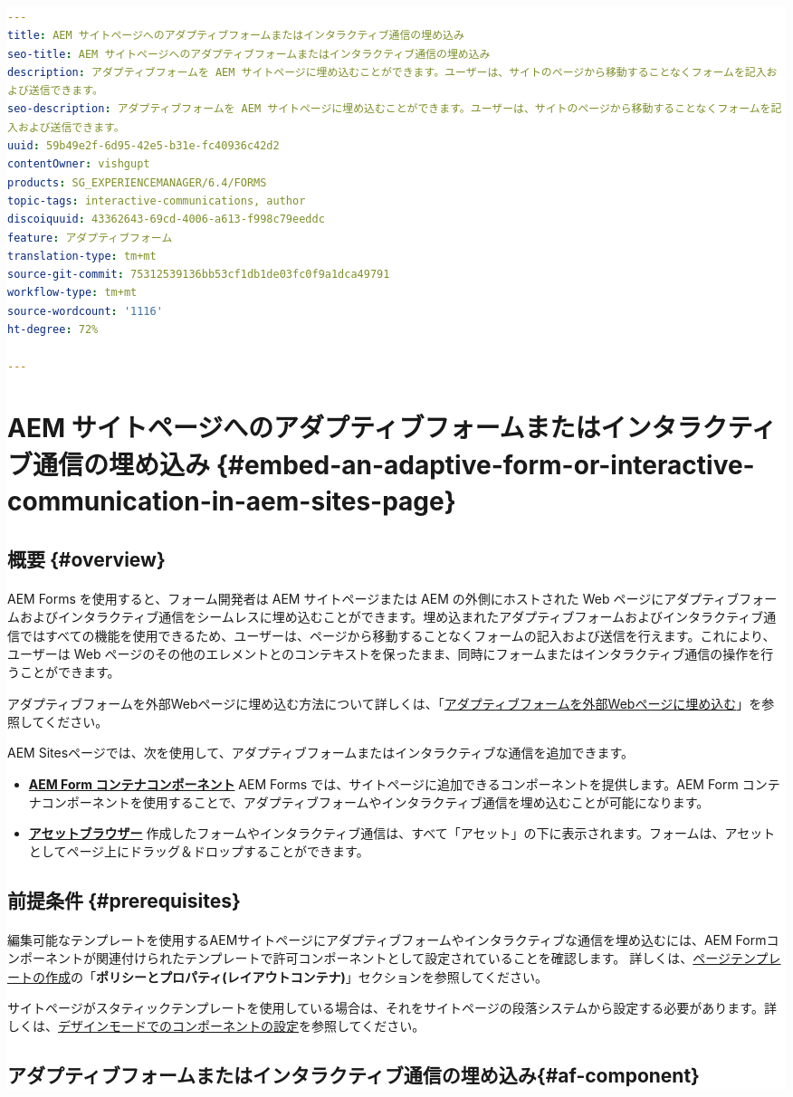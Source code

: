```yaml
---
title: AEM サイトページへのアダプティブフォームまたはインタラクティブ通信の埋め込み
seo-title: AEM サイトページへのアダプティブフォームまたはインタラクティブ通信の埋め込み
description: アダプティブフォームを AEM サイトページに埋め込むことができます。ユーザーは、サイトのページから移動することなくフォームを記入および送信できます。
seo-description: アダプティブフォームを AEM サイトページに埋め込むことができます。ユーザーは、サイトのページから移動することなくフォームを記入および送信できます。
uuid: 59b49e2f-6d95-42e5-b31e-fc40936c42d2
contentOwner: vishgupt
products: SG_EXPERIENCEMANAGER/6.4/FORMS
topic-tags: interactive-communications, author
discoiquuid: 43362643-69cd-4006-a613-f998c79eeddc
feature: アダプティブフォーム
translation-type: tm+mt
source-git-commit: 75312539136bb53cf1db1de03fc0f9a1dca49791
workflow-type: tm+mt
source-wordcount: '1116'
ht-degree: 72%

---
```



# AEM サイトページへのアダプティブフォームまたはインタラクティブ通信の埋め込み {#embed-an-adaptive-form-or-interactive-communication-in-aem-sites-page}

## 概要 {#overview}

AEM Forms を使用すると、フォーム開発者は AEM サイトページまたは AEM の外側にホストされた Web ページにアダプティブフォームおよびインタラクティブ通信をシームレスに埋め込むことができます。埋め込まれたアダプティブフォームおよびインタラクティブ通信ではすべての機能を使用できるため、ユーザーは、ページから移動することなくフォームの記入および送信を行えます。これにより、ユーザーは Web ページのその他のエレメントとのコンテキストを保ったまま、同時にフォームまたはインタラクティブ通信の操作を行うことができます。

アダプティブフォームを外部Webページに埋め込む方法について詳しくは、「[アダプティブフォームを外部Webページに埋め込む](/help/forms/using/embed-adaptive-form-external-web-page.md)」を参照してください。

AEM Sitesページでは、次を使用して、アダプティブフォームまたはインタラクティブな通信を追加できます。

* **[AEM Form コンテナコンポーネント](/help/forms/using/embed-adaptive-form-aem-sites.md#af-component)** AEM Forms では、サイトページに追加できるコンポーネントを提供します。AEM Form コンテナコンポーネントを使用することで、アダプティブフォームやインタラクティブ通信を埋め込むことが可能になります。

* **[アセットブラウザー](/help/forms/using/embed-adaptive-form-aem-sites.md#asset-browser)** 作成したフォームやインタラクティブ通信は、すべて「アセット」の下に表示されます。フォームは、アセットとしてページ上にドラッグ＆ドロップすることができます。

## 前提条件 {#prerequisites}

編集可能なテンプレートを使用するAEMサイトページにアダプティブフォームやインタラクティブな通信を埋め込むには、AEM Formコンポーネントが関連付けられたテンプレートで許可コンポーネントとして設定されていることを確認します。 詳しくは、[ページテンプレートの作成](/help/sites-authoring/templates.md)の「**ポリシーとプロパティ(レイアウトコンテナ)**」セクションを参照してください。

サイトページがスタティックテンプレートを使用している場合は、それをサイトページの段落システムから設定する必要があります。詳しくは、[デザインモードでのコンポーネントの設定](/help/sites-authoring/default-components-designmode.md)を参照してください。

## アダプティブフォームまたはインタラクティブ通信の埋め込み{#af-component}
